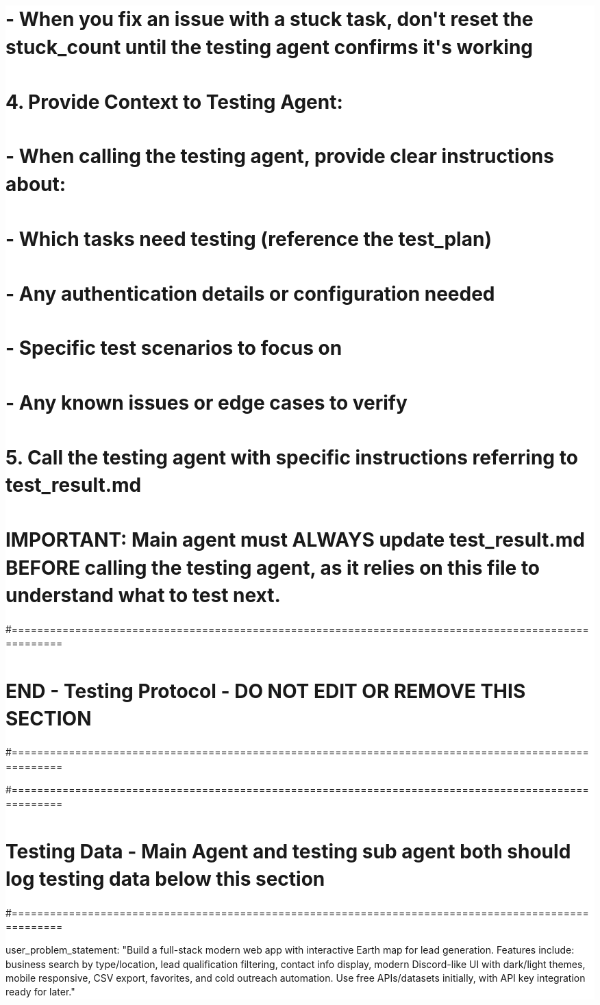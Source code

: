 #    - When you fix an issue with a stuck task, don't reset the stuck_count until the testing agent confirms it's working
#
# 4. Provide Context to Testing Agent:
#    - When calling the testing agent, provide clear instructions about:
#      - Which tasks need testing (reference the test_plan)
#      - Any authentication details or configuration needed
#      - Specific test scenarios to focus on
#      - Any known issues or edge cases to verify
#
# 5. Call the testing agent with specific instructions referring to test_result.md
#
# IMPORTANT: Main agent must ALWAYS update test_result.md BEFORE calling the testing agent, as it relies on this file to understand what to test next.

#====================================================================================================
# END - Testing Protocol - DO NOT EDIT OR REMOVE THIS SECTION
#====================================================================================================



#====================================================================================================
# Testing Data - Main Agent and testing sub agent both should log testing data below this section
#====================================================================================================

user_problem_statement: "Build a full-stack modern web app with interactive Earth map for lead generation. Features include: business search by type/location, lead qualification filtering, contact info display, modern Discord-like UI with dark/light themes, mobile responsive, CSV export, favorites, and cold outreach automation. Use free APIs/datasets initially, with API key integration ready for later."
